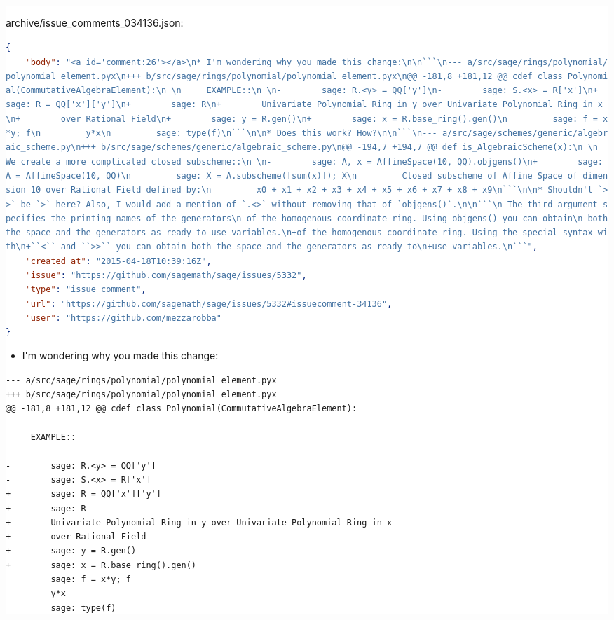 

---

archive/issue_comments_034136.json:
```json
{
    "body": "<a id='comment:26'></a>\n* I'm wondering why you made this change:\n\n```\n--- a/src/sage/rings/polynomial/polynomial_element.pyx\n+++ b/src/sage/rings/polynomial/polynomial_element.pyx\n@@ -181,8 +181,12 @@ cdef class Polynomial(CommutativeAlgebraElement):\n \n     EXAMPLE::\n \n-        sage: R.<y> = QQ['y']\n-        sage: S.<x> = R['x']\n+        sage: R = QQ['x']['y']\n+        sage: R\n+        Univariate Polynomial Ring in y over Univariate Polynomial Ring in x\n+        over Rational Field\n+        sage: y = R.gen()\n+        sage: x = R.base_ring().gen()\n         sage: f = x*y; f\n         y*x\n         sage: type(f)\n```\n\n* Does this work? How?\n\n```\n--- a/src/sage/schemes/generic/algebraic_scheme.py\n+++ b/src/sage/schemes/generic/algebraic_scheme.py\n@@ -194,7 +194,7 @@ def is_AlgebraicScheme(x):\n \n     We create a more complicated closed subscheme::\n \n-        sage: A, x = AffineSpace(10, QQ).objgens()\n+        sage: A = AffineSpace(10, QQ)\n         sage: X = A.subscheme([sum(x)]); X\n         Closed subscheme of Affine Space of dimension 10 over Rational Field defined by:\n         x0 + x1 + x2 + x3 + x4 + x5 + x6 + x7 + x8 + x9\n```\n\n* Shouldn't `>>` be `>` here? Also, I would add a mention of `.<>` without removing that of `objgens()`.\n\n```\n The third argument specifies the printing names of the generators\n-of the homogenous coordinate ring. Using objgens() you can obtain\n-both the space and the generators as ready to use variables.\n+of the homogenous coordinate ring. Using the special syntax with\n+``<`` and ``>>`` you can obtain both the space and the generators as ready to\n+use variables.\n```",
    "created_at": "2015-04-18T10:39:16Z",
    "issue": "https://github.com/sagemath/sage/issues/5332",
    "type": "issue_comment",
    "url": "https://github.com/sagemath/sage/issues/5332#issuecomment-34136",
    "user": "https://github.com/mezzarobba"
}
```

<a id='comment:26'></a>
* I'm wondering why you made this change:

```
--- a/src/sage/rings/polynomial/polynomial_element.pyx
+++ b/src/sage/rings/polynomial/polynomial_element.pyx
@@ -181,8 +181,12 @@ cdef class Polynomial(CommutativeAlgebraElement):
 
     EXAMPLE::
 
-        sage: R.<y> = QQ['y']
-        sage: S.<x> = R['x']
+        sage: R = QQ['x']['y']
+        sage: R
+        Univariate Polynomial Ring in y over Univariate Polynomial Ring in x
+        over Rational Field
+        sage: y = R.gen()
+        sage: x = R.base_ring().gen()
         sage: f = x*y; f
         y*x
         sage: type(f)
```
